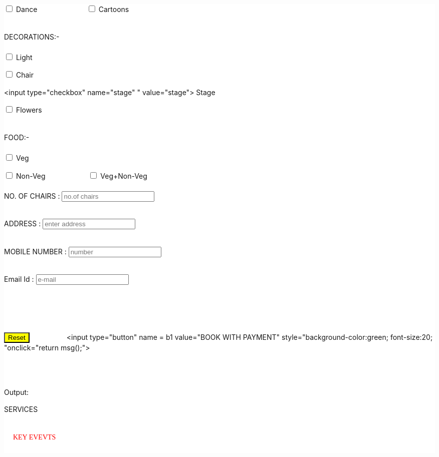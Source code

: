 <input type="checkbox" name="dance"  value="dance">
Dance &nbsp;&nbsp;&nbsp;&nbsp;&nbsp;&nbsp;&nbsp;&nbsp;&nbsp;&nbsp;&nbsp;&nbsp;&nbsp;
&nbsp;&nbsp;&nbsp;&nbsp;&nbsp;&nbsp;&nbsp;&nbsp;&nbsp;
<input type="checkbox" name="cartoons"  value="cartoons">
Cartoons <br><br>

DECORATIONS:- <br><br>
<input type="checkbox" name="light"  value="light">
Light &nbsp;&nbsp;&nbsp;&nbsp;&nbsp;&nbsp;&nbsp;&nbsp;&nbsp;&nbsp;&nbsp;&nbsp;&nbsp;
&nbsp;&nbsp;&nbsp;&nbsp;&nbsp;&nbsp;&nbsp;&nbsp;&nbsp;

<input type="checkbox" name="chair"  value="chair">
Chair &nbsp;&nbsp;&nbsp;&nbsp;&nbsp;&nbsp;&nbsp;&nbsp;&nbsp;&nbsp;&nbsp;&nbsp;&nbsp;
&nbsp;&nbsp;&nbsp;&nbsp;&nbsp;&nbsp;&nbsp;&nbsp;&nbsp;

<input type="checkbox" name="stage"  " value="stage">
Stage &nbsp;&nbsp;&nbsp;&nbsp;&nbsp;&nbsp;&nbsp;&nbsp;&nbsp;&nbsp;&nbsp;&nbsp;&nbsp;
&nbsp;&nbsp;&nbsp;&nbsp;&nbsp;&nbsp;&nbsp;&nbsp;&nbsp;

<input type="checkbox" name="flowers"  value="flowers">
Flowers <br><br>

FOOD:- <br><br>
<input type="checkbox" name="veg"  value="veg">
Veg &emsp;&emsp;&emsp;&emsp;&emsp;&nbsp;&nbsp;

<input type="checkbox" name="nonveg"  value="nonveg">
Non-Veg &emsp;&emsp;&emsp;&emsp;&emsp;&nbsp;&nbsp;

<input type="checkbox" name="veg+nonveg"  value="veg+nonveg">
Veg+Non-Veg <br><br>
NO. OF CHAIRS : <input type="text" placeholder="no.of chairs" name="chairs"><br><br>

ADDRESS : <input type="text" placeholder="enter address" name="address" required><br><br>

MOBILE NUMBER : <input type="number" size="10" placeholder="number" name="number"><br><br>

Email Id : <input type="email" placeholder="e-mail" name="email"><br><br><br><br>
&emsp;&emsp;&emsp;&emsp;&emsp;&emsp;&emsp;&emsp;

<input type="RESET" name = " reset1" style="background-color:yellow; font-size:20;">&emsp;&emsp;&emsp;&emsp;&emsp;
<input type="button" name = b1 value="BOOK WITH PAYMENT" style="background-color:green; font-size:20; "onclick="return msg();">

</form> <br><br>



Output:
 

SERVICES
<html>
<head>
<title> services</title>
</head>
<link REL= "stylesheet" TYPE=" text/css" HREF="head.css">
<body>
<div class="header" ><br>&emsp;
<font face=" arial black" , color=red> KEY EVEVTS</font>
<font color=white> recreate your imaginations...</font>&emsp;&emsp;&emsp;&emsp;&emsp;&emsp;&emsp;&emsp;&emsp;&emsp;&emsp;&emsp;&emsp;&emsp;
&emsp;&emsp;&emsp;&emsp;&emsp;&emsp;&emsp;&emsp;&emsp;
        <a href="head.html "  style="color: white">Logout</a>
        <a href=" contact.html"  style="color:white ">Contact Us</a>
        <a href="services.html "  style="color:white ">Services</a>
        <a href="view.html "  style="color: white">View Event</a>
        <a href="create.html "  style="color:white ">Create Event</a>
        <a href="home.html " style="color:white ">Home</a>
&emsp;&emsp;&emsp;&emsp;